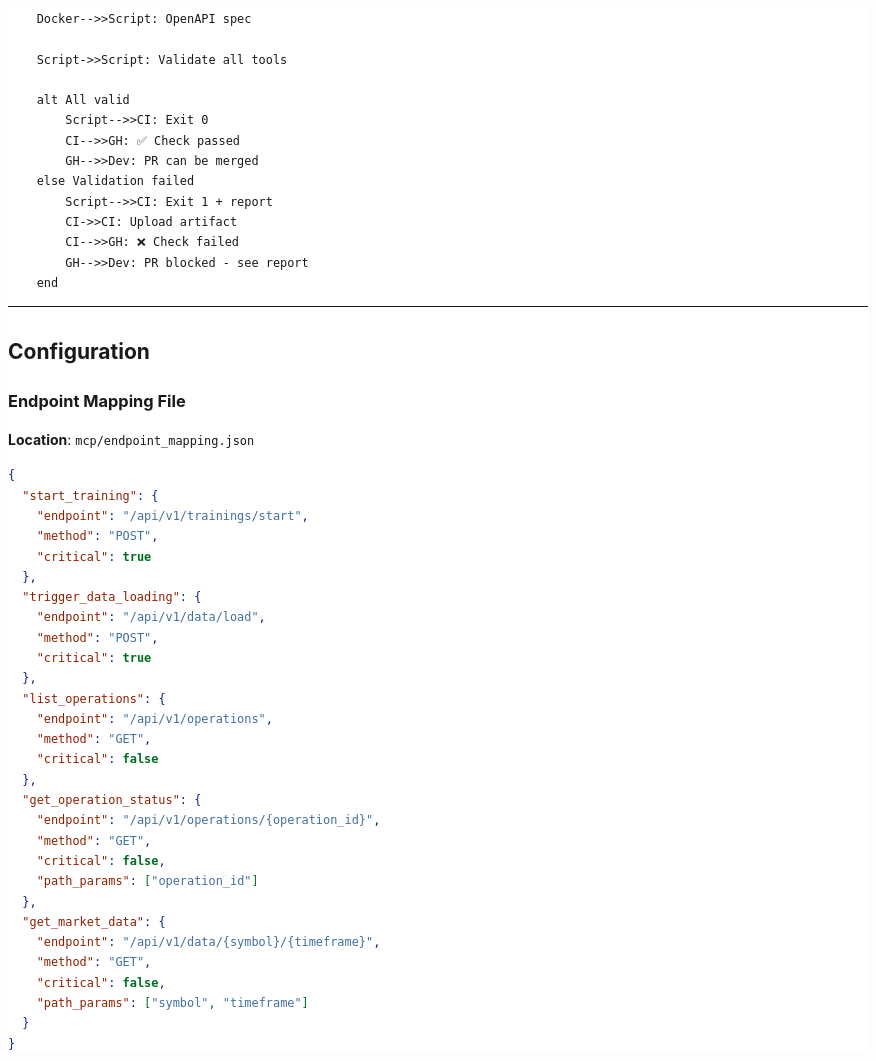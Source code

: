 ```mermaid
    Docker-->>Script: OpenAPI spec

    Script->>Script: Validate all tools

    alt All valid
        Script-->>CI: Exit 0
        CI-->>GH: ✅ Check passed
        GH-->>Dev: PR can be merged
    else Validation failed
        Script-->>CI: Exit 1 + report
        CI->>CI: Upload artifact
        CI-->>GH: ❌ Check failed
        GH-->>Dev: PR blocked - see report
    end
```

---

## Configuration

### Endpoint Mapping File

**Location**: `mcp/endpoint_mapping.json`

```json
{
  "start_training": {
    "endpoint": "/api/v1/trainings/start",
    "method": "POST",
    "critical": true
  },
  "trigger_data_loading": {
    "endpoint": "/api/v1/data/load",
    "method": "POST",
    "critical": true
  },
  "list_operations": {
    "endpoint": "/api/v1/operations",
    "method": "GET",
    "critical": false
  },
  "get_operation_status": {
    "endpoint": "/api/v1/operations/{operation_id}",
    "method": "GET",
    "critical": false,
    "path_params": ["operation_id"]
  },
  "get_market_data": {
    "endpoint": "/api/v1/data/{symbol}/{timeframe}",
    "method": "GET",
    "critical": false,
    "path_params": ["symbol", "timeframe"]
  }
}
```
